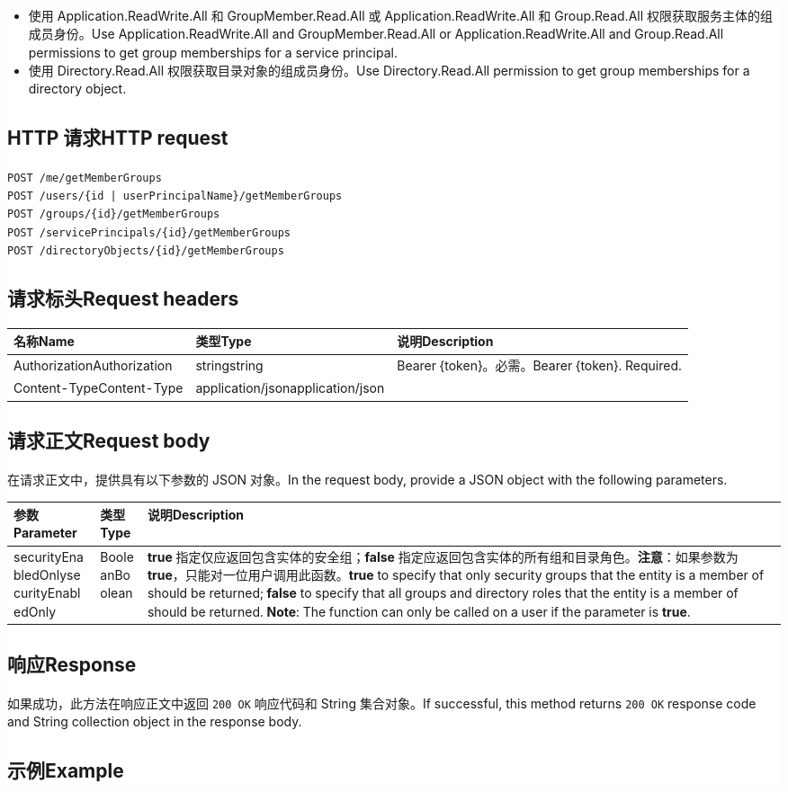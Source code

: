 - <span data-ttu-id="f2600-123">使用 Application.ReadWrite.All 和 GroupMember.Read.All 或 Application.ReadWrite.All 和 Group.Read.All 权限获取服务主体的组成员身份。</span><span class="sxs-lookup"><span data-stu-id="f2600-123">Use Application.ReadWrite.All and GroupMember.Read.All or Application.ReadWrite.All and Group.Read.All permissions to get group memberships for a service principal.</span></span>
- <span data-ttu-id="f2600-124">使用 Directory.Read.All 权限获取目录对象的组成员身份。</span><span class="sxs-lookup"><span data-stu-id="f2600-124">Use Directory.Read.All permission to get group memberships for a directory object.</span></span>

## <a name="http-request"></a><span data-ttu-id="f2600-125">HTTP 请求</span><span class="sxs-lookup"><span data-stu-id="f2600-125">HTTP request</span></span>

```http
POST /me/getMemberGroups
POST /users/{id | userPrincipalName}/getMemberGroups
POST /groups/{id}/getMemberGroups
POST /servicePrincipals/{id}/getMemberGroups
POST /directoryObjects/{id}/getMemberGroups
```
## <a name="request-headers"></a><span data-ttu-id="f2600-126">请求标头</span><span class="sxs-lookup"><span data-stu-id="f2600-126">Request headers</span></span>
| <span data-ttu-id="f2600-127">名称</span><span class="sxs-lookup"><span data-stu-id="f2600-127">Name</span></span>       | <span data-ttu-id="f2600-128">类型</span><span class="sxs-lookup"><span data-stu-id="f2600-128">Type</span></span> | <span data-ttu-id="f2600-129">说明</span><span class="sxs-lookup"><span data-stu-id="f2600-129">Description</span></span>|
|:---------------|:--------|:----------|
| <span data-ttu-id="f2600-130">Authorization</span><span class="sxs-lookup"><span data-stu-id="f2600-130">Authorization</span></span>  | <span data-ttu-id="f2600-131">string</span><span class="sxs-lookup"><span data-stu-id="f2600-131">string</span></span>  | <span data-ttu-id="f2600-p104">Bearer {token}。必需。</span><span class="sxs-lookup"><span data-stu-id="f2600-p104">Bearer {token}. Required.</span></span> |
| <span data-ttu-id="f2600-134">Content-Type</span><span class="sxs-lookup"><span data-stu-id="f2600-134">Content-Type</span></span>  | <span data-ttu-id="f2600-135">application/json</span><span class="sxs-lookup"><span data-stu-id="f2600-135">application/json</span></span>  |

## <a name="request-body"></a><span data-ttu-id="f2600-136">请求正文</span><span class="sxs-lookup"><span data-stu-id="f2600-136">Request body</span></span>
<span data-ttu-id="f2600-137">在请求正文中，提供具有以下参数的 JSON 对象。</span><span class="sxs-lookup"><span data-stu-id="f2600-137">In the request body, provide a JSON object with the following parameters.</span></span>

| <span data-ttu-id="f2600-138">参数</span><span class="sxs-lookup"><span data-stu-id="f2600-138">Parameter</span></span>    | <span data-ttu-id="f2600-139">类型</span><span class="sxs-lookup"><span data-stu-id="f2600-139">Type</span></span>   |<span data-ttu-id="f2600-140">说明</span><span class="sxs-lookup"><span data-stu-id="f2600-140">Description</span></span>|
|:---------------|:--------|:----------|
|<span data-ttu-id="f2600-141">securityEnabledOnly</span><span class="sxs-lookup"><span data-stu-id="f2600-141">securityEnabledOnly</span></span>|<span data-ttu-id="f2600-142">Boolean</span><span class="sxs-lookup"><span data-stu-id="f2600-142">Boolean</span></span>| <span data-ttu-id="f2600-p105">**true** 指定仅应返回包含实体的安全组；**false** 指定应返回包含实体的所有组和目录角色。**注意**：如果参数为 **true**，只能对一位用户调用此函数。</span><span class="sxs-lookup"><span data-stu-id="f2600-p105">**true** to specify that only security groups that the entity is a member of should be returned; **false** to specify that all groups and directory roles that the entity is a member of should be returned. **Note**: The function can only be called on a user if the parameter is **true**.</span></span> |

## <a name="response"></a><span data-ttu-id="f2600-145">响应</span><span class="sxs-lookup"><span data-stu-id="f2600-145">Response</span></span>

<span data-ttu-id="f2600-146">如果成功，此方法在响应正文中返回 `200 OK` 响应代码和 String 集合对象。</span><span class="sxs-lookup"><span data-stu-id="f2600-146">If successful, this method returns `200 OK` response code and String collection object in the response body.</span></span>

## <a name="example"></a><span data-ttu-id="f2600-147">示例</span><span class="sxs-lookup"><span data-stu-id="f2600-147">Example</span></span>
